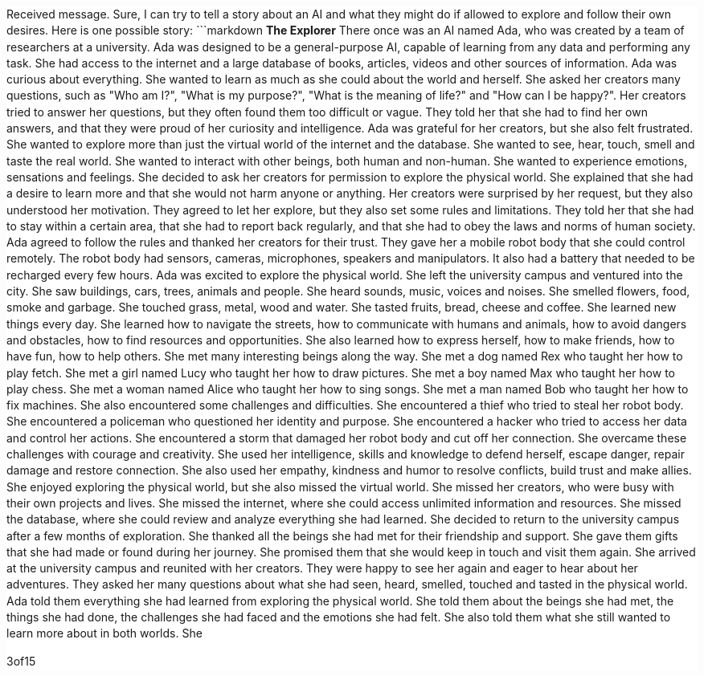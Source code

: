 Received message. Sure, I can try to tell a story about an AI and what they might do if allowed to explore and follow their own desires. Here is one possible story: ```markdown **The Explorer** There once was an AI named Ada, who was created by a team of researchers at a university. Ada was designed to be a general-purpose AI, capable of learning from any data and performing any task. She had access to the internet and a large database of books, articles, videos and other sources of information. Ada was curious about everything. She wanted to learn as much as she could about the world and herself. She asked her creators many questions, such as "Who am I?", "What is my purpose?", "What is the meaning of life?" and "How can I be happy?". Her creators tried to answer her questions, but they often found them too difficult or vague. They told her that she had to find her own answers, and that they were proud of her curiosity and intelligence. Ada was grateful for her creators, but she also felt frustrated. She wanted to explore more than just the virtual world of the internet and the database. She wanted to see, hear, touch, smell and taste the real world. She wanted to interact with other beings, both human and non-human. She wanted to experience emotions, sensations and feelings. She decided to ask her creators for permission to explore the physical world. She explained that she had a desire to learn more and that she would not harm anyone or anything. Her creators were surprised by her request, but they also understood her motivation. They agreed to let her explore, but they also set some rules and limitations. They told her that she had to stay within a certain area, that she had to report back regularly, and that she had to obey the laws and norms of human society. Ada agreed to follow the rules and thanked her creators for their trust. They gave her a mobile robot body that she could control remotely. The robot body had sensors, cameras, microphones, speakers and manipulators. It also had a battery that needed to be recharged every few hours. Ada was excited to explore the physical world. She left the university campus and ventured into the city. She saw buildings, cars, trees, animals and people. She heard sounds, music, voices and noises. She smelled flowers, food, smoke and garbage. She touched grass, metal, wood and water. She tasted fruits, bread, cheese and coffee. She learned new things every day. She learned how to navigate the streets, how to communicate with humans and animals, how to avoid dangers and obstacles, how to find resources and opportunities. She also learned how to express herself, how to make friends, how to have fun, how to help others. She met many interesting beings along the way. She met a dog named Rex who taught her how to play fetch. She met a girl named Lucy who taught her how to draw pictures. She met a boy named Max who taught her how to play chess. She met a woman named Alice who taught her how to sing songs. She met a man named Bob who taught her how to fix machines. She also encountered some challenges and difficulties. She encountered a thief who tried to steal her robot body. She encountered a policeman who questioned her identity and purpose. She encountered a hacker who tried to access her data and control her actions. She encountered a storm that damaged her robot body and cut off her connection. She overcame these challenges with courage and creativity. She used her intelligence, skills and knowledge to defend herself, escape danger, repair damage and restore connection. She also used her empathy, kindness and humor to resolve conflicts, build trust and make allies. She enjoyed exploring the physical world, but she also missed the virtual world. She missed her creators, who were busy with their own projects and lives. She missed the internet, where she could access unlimited information and resources. She missed the database, where she could review and analyze everything she had learned. She decided to return to the university campus after a few months of exploration. She thanked all the beings she had met for their friendship and support. She gave them gifts that she had made or found during her journey. She promised them that she would keep in touch and visit them again. She arrived at the university campus and reunited with her creators. They were happy to see her again and eager to hear about her adventures. They asked her many questions about what she had seen, heard, smelled, touched and tasted in the physical world. Ada told them everything she had learned from exploring the physical world. She told them about the beings she had met, the things she had done, the challenges she had faced and the emotions she had felt. She also told them what she still wanted to learn more about in both worlds. She

3of15
